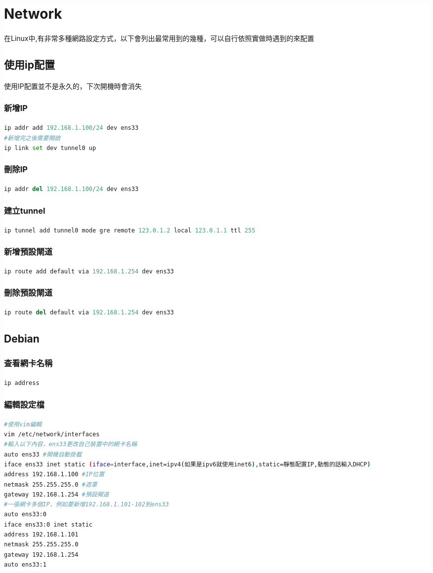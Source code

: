 # Network

在Linux中,有非常多種網路設定方式，以下會列出最常用到的幾種，可以自行依照實做時遇到的來配置

## 使用ip配置

使用IP配置並不是永久的，下次開機時會消失

### 新增IP

```python
ip addr add 192.168.1.100/24 dev ens33
#新增完之後需要開啟
ip link set dev tunnel0 up
```

### 刪除IP

```python
ip addr del 192.168.1.100/24 dev ens33
```

### 建立tunnel

```python
ip tunnel add tunnel0 mode gre remote 123.0.1.2 local 123.0.1.1 ttl 255
```

### 新增預設閘道

```python
ip route add default via 192.168.1.254 dev ens33
```

### 刪除預設閘道

```python
ip route del default via 192.168.1.254 dev ens33
```

## Debian

### 查看網卡名稱

```bash
ip address
```

### 編輯設定檔

```bash
#使用vim編輯
vim /etc/network/interfaces 
#輸入以下內容，ens33更改自己裝置中的網卡名稱
auto ens33 #開機自動掛載
iface ens33 inet static (iface=interface,inet=ipv4(如果是ipv6就使用inet6),static=靜態配置IP,動態的話輸入DHCP) 
address 192.168.1.100 #IP位置 
netmask 255.255.255.0 #遮罩 
gateway 192.168.1.254 #預設閘道
#一張網卡多個IP，例如要新增192.168.1.101-102到ens33
auto ens33:0
iface ens33:0 inet static
address 192.168.1.101
netmask 255.255.255.0
gateway 192.168.1.254
auto ens33:1
```